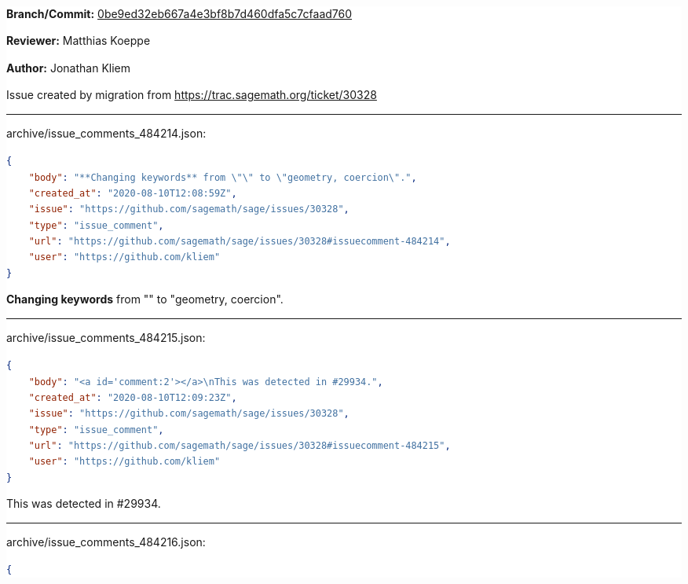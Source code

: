 **Branch/Commit:** [0be9ed32eb667a4e3bf8b7d460dfa5c7cfaad760](https://github.com/sagemath/sagetrac-mirror/commit/0be9ed32eb667a4e3bf8b7d460dfa5c7cfaad760)

**Reviewer:** Matthias Koeppe

**Author:** Jonathan Kliem

Issue created by migration from https://trac.sagemath.org/ticket/30328





---

archive/issue_comments_484214.json:
```json
{
    "body": "**Changing keywords** from \"\" to \"geometry, coercion\".",
    "created_at": "2020-08-10T12:08:59Z",
    "issue": "https://github.com/sagemath/sage/issues/30328",
    "type": "issue_comment",
    "url": "https://github.com/sagemath/sage/issues/30328#issuecomment-484214",
    "user": "https://github.com/kliem"
}
```

**Changing keywords** from "" to "geometry, coercion".



---

archive/issue_comments_484215.json:
```json
{
    "body": "<a id='comment:2'></a>\nThis was detected in #29934.",
    "created_at": "2020-08-10T12:09:23Z",
    "issue": "https://github.com/sagemath/sage/issues/30328",
    "type": "issue_comment",
    "url": "https://github.com/sagemath/sage/issues/30328#issuecomment-484215",
    "user": "https://github.com/kliem"
}
```

<a id='comment:2'></a>
This was detected in #29934.



---

archive/issue_comments_484216.json:
```json
{
```